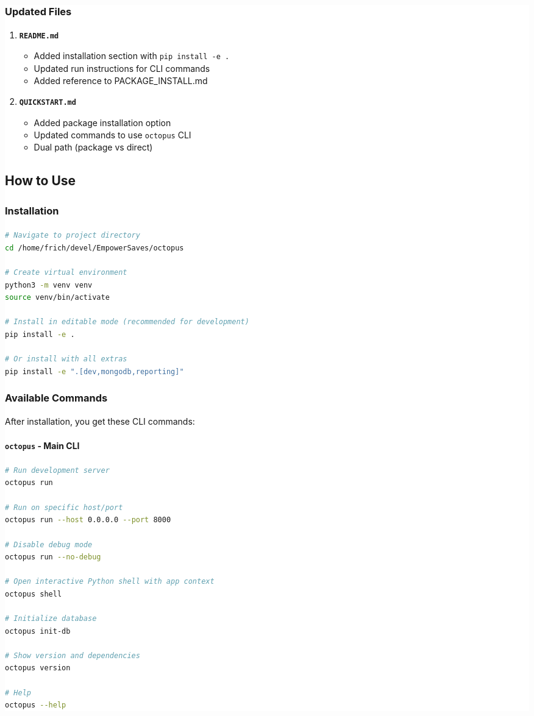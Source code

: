 ### Updated Files

1. **`README.md`**
   - Added installation section with `pip install -e .`
   - Updated run instructions for CLI commands
   - Added reference to PACKAGE_INSTALL.md

2. **`QUICKSTART.md`**
   - Added package installation option
   - Updated commands to use `octopus` CLI
   - Dual path (package vs direct)

## How to Use

### Installation

```bash
# Navigate to project directory
cd /home/frich/devel/EmpowerSaves/octopus

# Create virtual environment
python3 -m venv venv
source venv/bin/activate

# Install in editable mode (recommended for development)
pip install -e .

# Or install with all extras
pip install -e ".[dev,mongodb,reporting]"
```

### Available Commands

After installation, you get these CLI commands:

#### `octopus` - Main CLI

```bash
# Run development server
octopus run

# Run on specific host/port
octopus run --host 0.0.0.0 --port 8000

# Disable debug mode
octopus run --no-debug

# Open interactive Python shell with app context
octopus shell

# Initialize database
octopus init-db

# Show version and dependencies
octopus version

# Help
octopus --help
```
